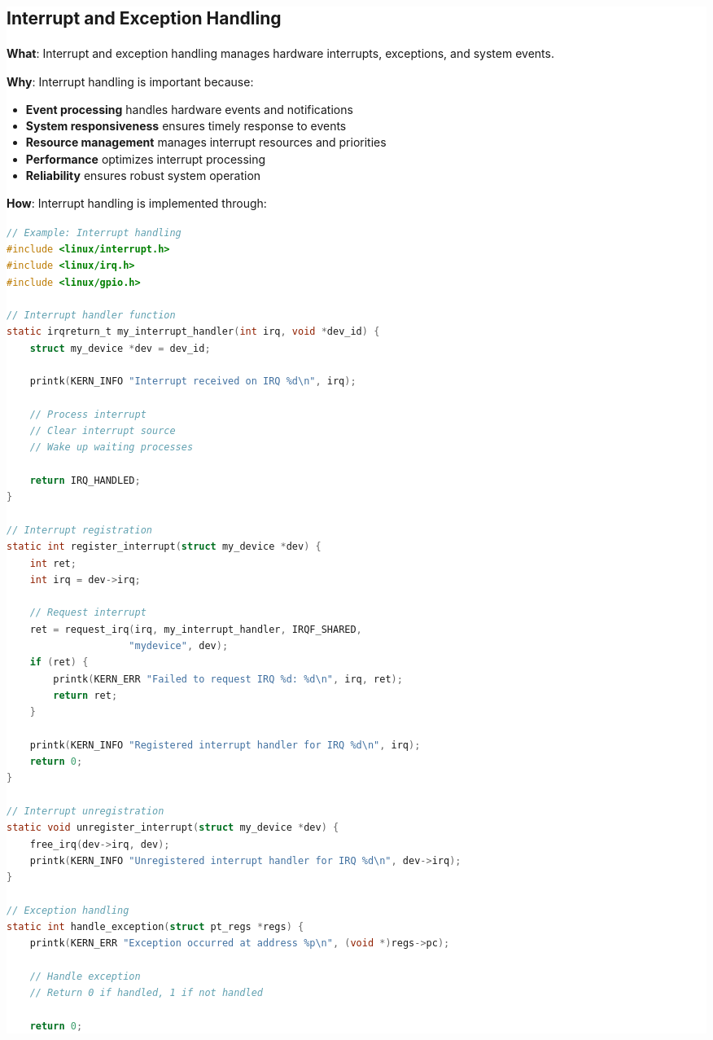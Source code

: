 ## Interrupt and Exception Handling

**What**: Interrupt and exception handling manages hardware interrupts, exceptions, and system events.

**Why**: Interrupt handling is important because:

- **Event processing** handles hardware events and notifications
- **System responsiveness** ensures timely response to events
- **Resource management** manages interrupt resources and priorities
- **Performance** optimizes interrupt processing
- **Reliability** ensures robust system operation

**How**: Interrupt handling is implemented through:

```c
// Example: Interrupt handling
#include <linux/interrupt.h>
#include <linux/irq.h>
#include <linux/gpio.h>

// Interrupt handler function
static irqreturn_t my_interrupt_handler(int irq, void *dev_id) {
    struct my_device *dev = dev_id;

    printk(KERN_INFO "Interrupt received on IRQ %d\n", irq);

    // Process interrupt
    // Clear interrupt source
    // Wake up waiting processes

    return IRQ_HANDLED;
}

// Interrupt registration
static int register_interrupt(struct my_device *dev) {
    int ret;
    int irq = dev->irq;

    // Request interrupt
    ret = request_irq(irq, my_interrupt_handler, IRQF_SHARED,
                     "mydevice", dev);
    if (ret) {
        printk(KERN_ERR "Failed to request IRQ %d: %d\n", irq, ret);
        return ret;
    }

    printk(KERN_INFO "Registered interrupt handler for IRQ %d\n", irq);
    return 0;
}

// Interrupt unregistration
static void unregister_interrupt(struct my_device *dev) {
    free_irq(dev->irq, dev);
    printk(KERN_INFO "Unregistered interrupt handler for IRQ %d\n", dev->irq);
}

// Exception handling
static int handle_exception(struct pt_regs *regs) {
    printk(KERN_ERR "Exception occurred at address %p\n", (void *)regs->pc);

    // Handle exception
    // Return 0 if handled, 1 if not handled

    return 0;
```